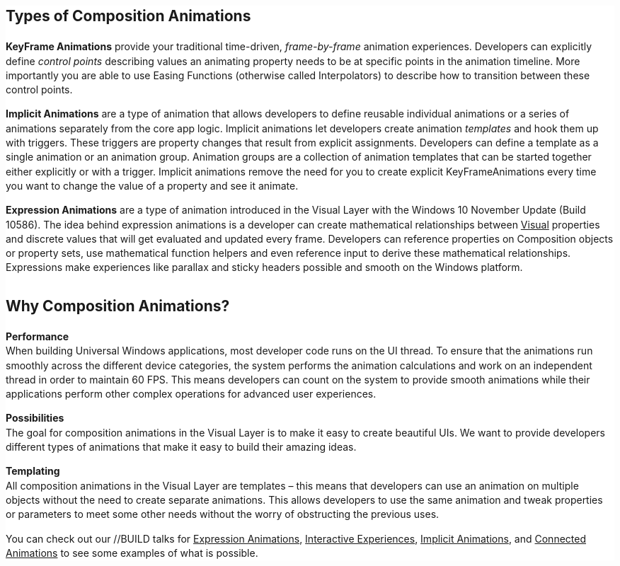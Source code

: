  
## Types of Composition Animations
**KeyFrame Animations** provide your traditional time-driven, *frame-by-frame* animation experiences. 
Developers can explicitly define *control points* describing values an animating property needs to be at specific points in the animation timeline. 
More importantly you are able to use Easing Functions (otherwise called Interpolators) to describe how to transition between these control points.  

**Implicit Animations** are a type of animation that allows developers to define reusable individual animations or a series of animations separately from the core app logic. Implicit animations let developers create animation *templates* and hook them up with triggers. These triggers are property changes that result from explicit assignments. Developers can define a template as a single animation or an animation group. Animation groups are a collection of animation templates that can be started together either explicitly or with a trigger. Implicit animations remove the need for you to create explicit KeyFrameAnimations every time you want to change the value of a property and see it animate.

**Expression Animations** are a type of animation introduced in the Visual Layer with the Windows 10 November Update (Build 10586). 
The idea behind expression animations is a developer can create mathematical relationships between [Visual](https://msdn.microsoft.com/library/windows/apps/windows.ui.composition.visual.aspx) properties and discrete values that will get evaluated and updated every frame. 
Developers can reference properties on Composition objects or property sets, use mathematical function helpers and even reference input to derive these mathematical relationships. 
Expressions make experiences like parallax and sticky headers possible and smooth on the Windows platform.  

## Why Composition Animations?
**Performance**  
 When building Universal Windows applications, most developer code runs on the UI thread. 
 To ensure that the animations run smoothly across the different device categories, 
 the system performs the animation calculations and work on an independent thread in order to maintain 60 FPS. 
 This means developers can count on the system to provide smooth animations while their applications perform other complex operations for advanced user experiences.    
 
**Possibilities**  
The goal for composition animations in the Visual Layer is to make it easy to create beautiful UIs. We want to provide developers different types of animations that make it easy to build their amazing ideas.
 
   

**Templating**  
 All composition animations in the Visual Layer are templates – this means that developers can use an animation on multiple objects without the need to create separate animations. 
This allows developers to use the same animation and tweak properties or parameters to meet some other needs without the worry of obstructing the previous uses.  

You can check out our //BUILD talks for [Expression Animations](https://channel9.msdn.com/events/Build/2016/P486), [Interactive Experiences](https://channel9.msdn.com/Events/Build/2016/P405), [Implicit Animations](https://channel9.msdn.com/events/Build/2016/P484), and [Connected Animations](https://channel9.msdn.com/events/Build/2016/P485) to see some examples of what is possible.
